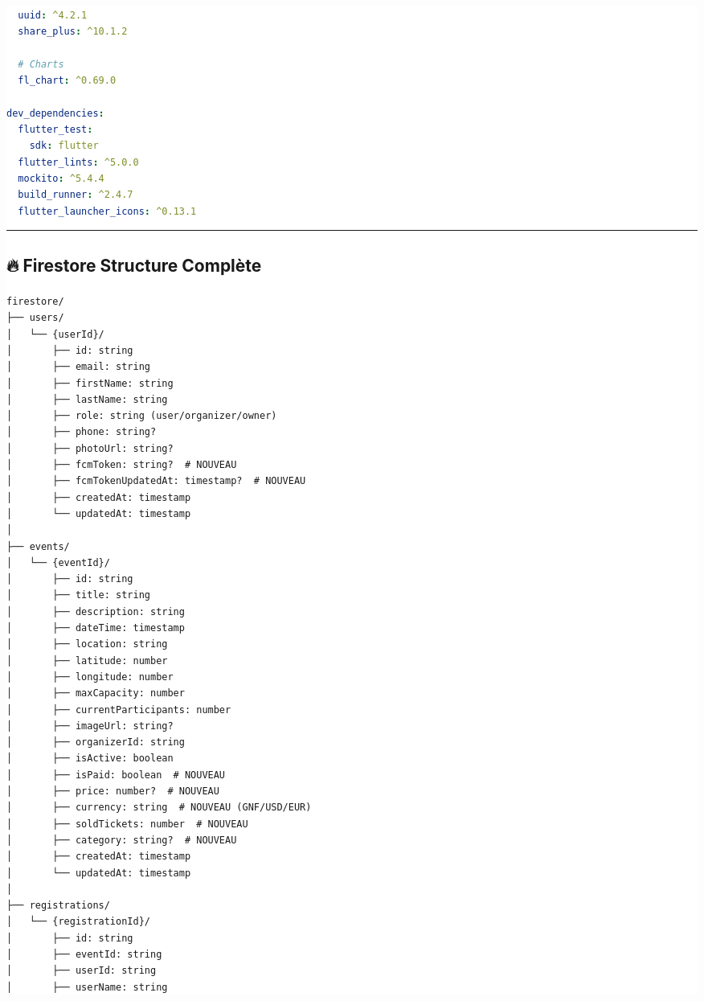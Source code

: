 ```yaml
  uuid: ^4.2.1
  share_plus: ^10.1.2
  
  # Charts
  fl_chart: ^0.69.0

dev_dependencies:
  flutter_test:
    sdk: flutter
  flutter_lints: ^5.0.0
  mockito: ^5.4.4
  build_runner: ^2.4.7
  flutter_launcher_icons: ^0.13.1
```

---

## 🔥 Firestore Structure Complète

```
firestore/
├── users/
│   └── {userId}/
│       ├── id: string
│       ├── email: string
│       ├── firstName: string
│       ├── lastName: string
│       ├── role: string (user/organizer/owner)
│       ├── phone: string?
│       ├── photoUrl: string?
│       ├── fcmToken: string?  # NOUVEAU
│       ├── fcmTokenUpdatedAt: timestamp?  # NOUVEAU
│       ├── createdAt: timestamp
│       └── updatedAt: timestamp
│
├── events/
│   └── {eventId}/
│       ├── id: string
│       ├── title: string
│       ├── description: string
│       ├── dateTime: timestamp
│       ├── location: string
│       ├── latitude: number
│       ├── longitude: number
│       ├── maxCapacity: number
│       ├── currentParticipants: number
│       ├── imageUrl: string?
│       ├── organizerId: string
│       ├── isActive: boolean
│       ├── isPaid: boolean  # NOUVEAU
│       ├── price: number?  # NOUVEAU
│       ├── currency: string  # NOUVEAU (GNF/USD/EUR)
│       ├── soldTickets: number  # NOUVEAU
│       ├── category: string?  # NOUVEAU
│       ├── createdAt: timestamp
│       └── updatedAt: timestamp
│
├── registrations/
│   └── {registrationId}/
│       ├── id: string
│       ├── eventId: string
│       ├── userId: string
│       ├── userName: string
```